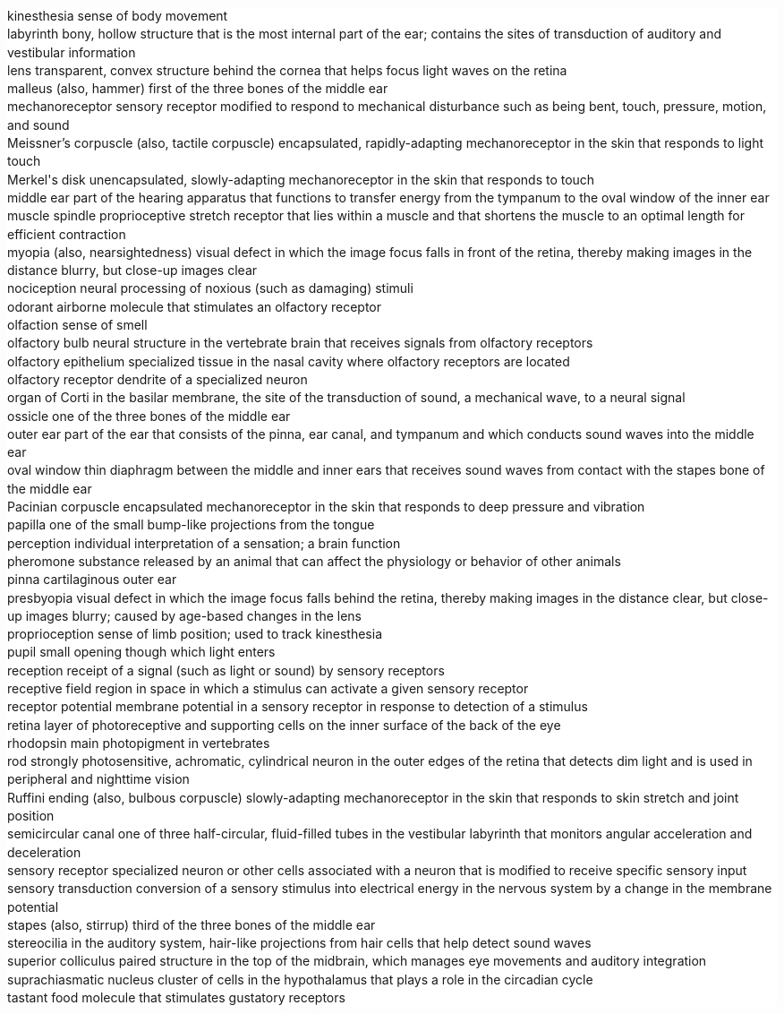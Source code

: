 kinesthesia sense of body movement   
labyrinth bony, hollow structure that is the most internal part of the ear; contains the sites of transduction of auditory and vestibular information   
lens transparent, convex structure behind the cornea that helps focus light waves on the retina   
malleus (also, hammer) first of the three bones of the middle ear   
mechanoreceptor sensory receptor modified to respond to mechanical disturbance such as being bent, touch, pressure, motion, and sound   
Meissner’s corpuscle (also, tactile corpuscle) encapsulated, rapidly-adapting mechanoreceptor in the skin that responds to light touch   
Merkel's disk unencapsulated, slowly-adapting mechanoreceptor in the skin that responds to touch   
middle ear part of the hearing apparatus that functions to transfer energy from the tympanum to the oval window of the inner ear   
muscle spindle proprioceptive stretch receptor that lies within a muscle and that shortens the muscle to an optimal length for efficient contraction   
myopia (also, nearsightedness) visual defect in which the image focus falls in front of the retina, thereby making images in the distance blurry, but close-up images clear   
nociception neural processing of noxious (such as damaging) stimuli   
odorant airborne molecule that stimulates an olfactory receptor   
olfaction sense of smell   
olfactory bulb neural structure in the vertebrate brain that receives signals from olfactory receptors   
olfactory epithelium specialized tissue in the nasal cavity where olfactory receptors are located   
olfactory receptor dendrite of a specialized neuron   
organ of Corti in the basilar membrane, the site of the transduction of sound, a mechanical wave, to a neural signal   
ossicle one of the three bones of the middle ear   
outer ear part of the ear that consists of the pinna, ear canal, and tympanum and which conducts sound waves into the middle ear   
oval window thin diaphragm between the middle and inner ears that receives sound waves from contact with the stapes bone of the middle ear   
Pacinian corpuscle encapsulated mechanoreceptor in the skin that responds to deep pressure and vibration   
papilla one of the small bump-like projections from the tongue   
perception individual interpretation of a sensation; a brain function   
pheromone substance released by an animal that can affect the physiology or behavior of other animals   
pinna cartilaginous outer ear   
presbyopia visual defect in which the image focus falls behind the retina, thereby making images in the distance clear, but close-up images blurry; caused by age-based changes in the lens   
proprioception sense of limb position; used to track kinesthesia   
pupil small opening though which light enters   
reception receipt of a signal (such as light or sound) by sensory receptors   
receptive field region in space in which a stimulus can activate a given sensory receptor   
receptor potential membrane potential in a sensory receptor in response to detection of a stimulus   
retina layer of photoreceptive and supporting cells on the inner surface of the back of the eye   
rhodopsin main photopigment in vertebrates   
rod strongly photosensitive, achromatic, cylindrical neuron in the outer edges of the retina that detects dim light and is used in peripheral and nighttime vision   
Ruffini ending (also, bulbous corpuscle) slowly-adapting mechanoreceptor in the skin that responds to skin stretch and joint position   
semicircular canal one of three half-circular, fluid-filled tubes in the vestibular labyrinth that monitors angular acceleration and deceleration   
sensory receptor specialized neuron or other cells associated with a neuron that is modified to receive specific sensory input   
sensory transduction conversion of a sensory stimulus into electrical energy in the nervous system by a change in the membrane potential   
stapes (also, stirrup) third of the three bones of the middle ear   
stereocilia in the auditory system, hair-like projections from hair cells that help detect sound waves   
superior colliculus paired structure in the top of the midbrain, which manages eye movements and auditory integration   
suprachiasmatic nucleus cluster of cells in the hypothalamus that plays a role in the circadian cycle   
tastant food molecule that stimulates gustatory receptors   